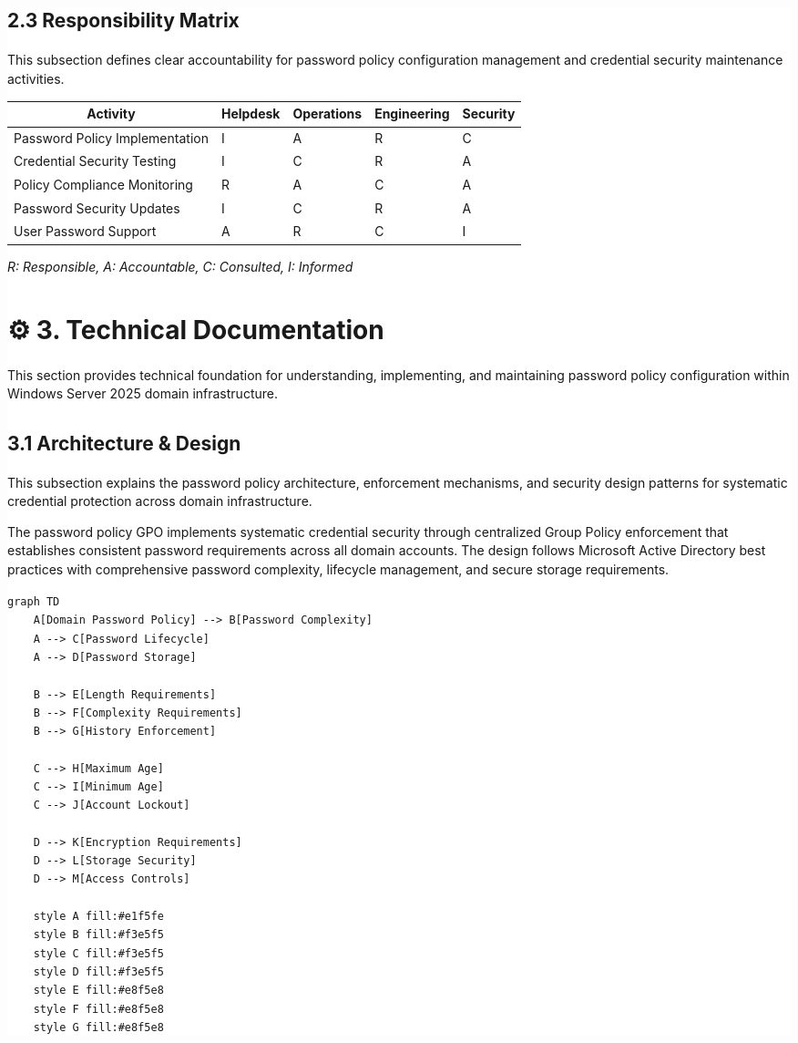 ## **2.3 Responsibility Matrix**

This subsection defines clear accountability for password policy configuration management and credential security maintenance activities.

| **Activity** | **Helpdesk** | **Operations** | **Engineering** | **Security** |
|--------------|--------------|----------------|-----------------|--------------|
| Password Policy Implementation | I | A | R | C |
| Credential Security Testing | I | C | R | A |
| Policy Compliance Monitoring | R | A | C | A |
| Password Security Updates | I | C | R | A |
| User Password Support | A | R | C | I |

*R: Responsible, A: Accountable, C: Consulted, I: Informed*

# ⚙️ **3. Technical Documentation**

This section provides technical foundation for understanding, implementing, and maintaining password policy configuration within Windows Server 2025 domain infrastructure.

## **3.1 Architecture & Design**

This subsection explains the password policy architecture, enforcement mechanisms, and security design patterns for systematic credential protection across domain infrastructure.

The password policy GPO implements systematic credential security through centralized Group Policy enforcement that establishes consistent password requirements across all domain accounts. The design follows Microsoft Active Directory best practices with comprehensive password complexity, lifecycle management, and secure storage requirements.

```mermaid
graph TD
    A[Domain Password Policy] --> B[Password Complexity]
    A --> C[Password Lifecycle]
    A --> D[Password Storage]
    
    B --> E[Length Requirements]
    B --> F[Complexity Requirements]
    B --> G[History Enforcement]
    
    C --> H[Maximum Age]
    C --> I[Minimum Age]
    C --> J[Account Lockout]
    
    D --> K[Encryption Requirements]
    D --> L[Storage Security]
    D --> M[Access Controls]
    
    style A fill:#e1f5fe
    style B fill:#f3e5f5
    style C fill:#f3e5f5
    style D fill:#f3e5f5
    style E fill:#e8f5e8
    style F fill:#e8f5e8
    style G fill:#e8f5e8
```

